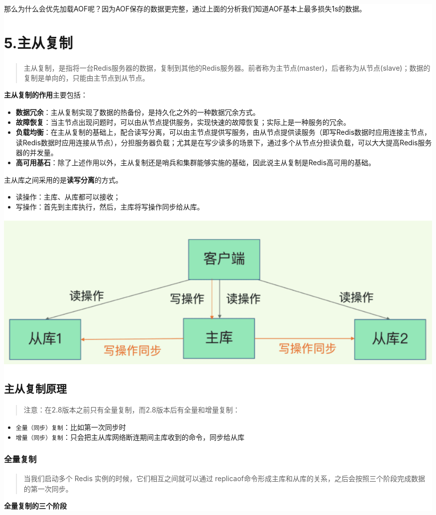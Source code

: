 那么为什么会优先加载AOF呢？因为AOF保存的数据更完整，通过上面的分析我们知道AOF基本上最多损失1s的数据。

# 5.主从复制

> 主从复制，是指将一台Redis服务器的数据，复制到其他的Redis服务器。前者称为主节点(master)，后者称为从节点(slave)；数据的复制是单向的，只能由主节点到从节点。

**主从复制的作用**主要包括：

- **数据冗余**：主从复制实现了数据的热备份，是持久化之外的一种数据冗余方式。
- **故障恢复**：当主节点出现问题时，可以由从节点提供服务，实现快速的故障恢复；实际上是一种服务的冗余。
- **负载均衡**：在主从复制的基础上，配合读写分离，可以由主节点提供写服务，由从节点提供读服务（即写Redis数据时应用连接主节点，读Redis数据时应用连接从节点），分担服务器负载；尤其是在写少读多的场景下，通过多个从节点分担读负载，可以大大提高Redis服务器的并发量。
- **高可用基石**：除了上述作用以外，主从复制还是哨兵和集群能够实施的基础，因此说主从复制是Redis高可用的基础。

主从库之间采用的是**读写分离**的方式。

- 读操作：主库、从库都可以接收；
- 写操作：首先到主库执行，然后，主库将写操作同步给从库。

![image-20241122195607810](./assets/image-20241122195607810.png)

## 主从复制原理

> 注意：在2.8版本之前只有全量复制，而2.8版本后有全量和增量复制：

- `全量（同步）复制`：比如第一次同步时
- `增量（同步）复制`：只会把主从库网络断连期间主库收到的命令，同步给从库

### 全量复制

> 当我们启动多个 Redis 实例的时候，它们相互之间就可以通过 replicaof命令形成主库和从库的关系，之后会按照三个阶段完成数据的第一次同步。

**全量复制的三个阶段**
